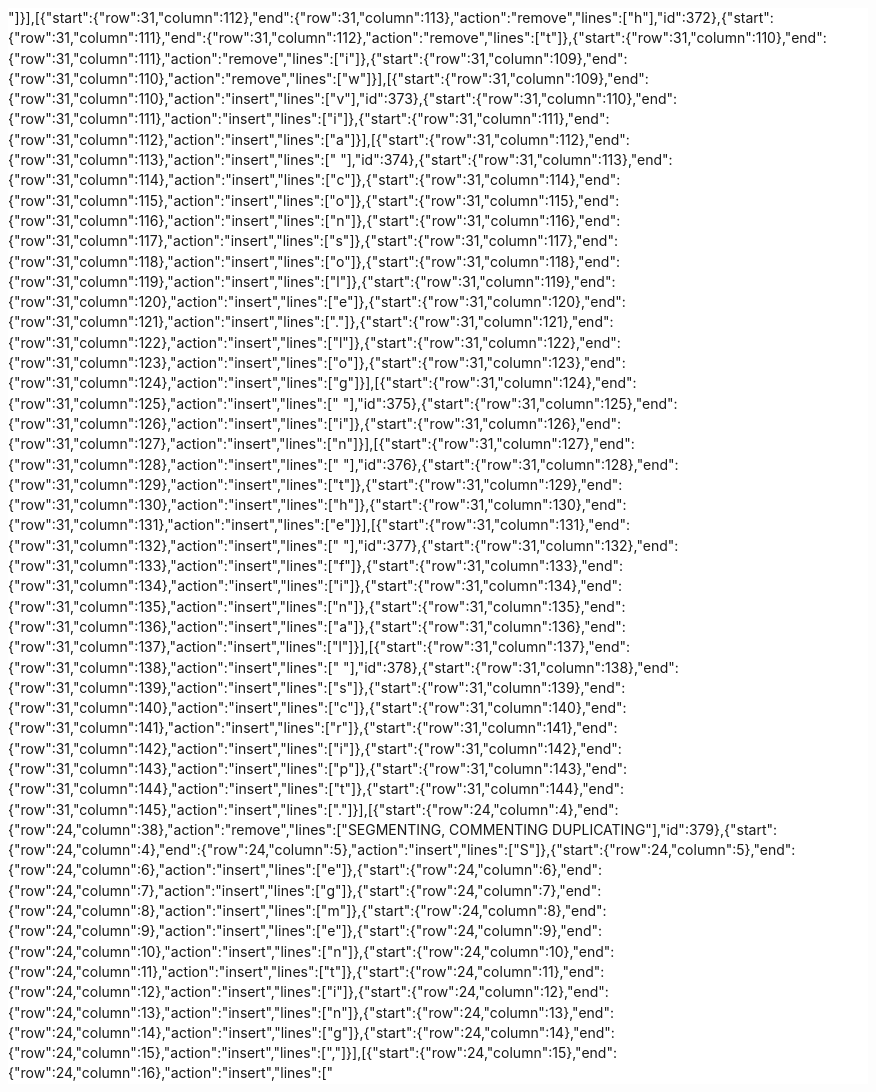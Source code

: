 "]}],[{"start":{"row":31,"column":112},"end":{"row":31,"column":113},"action":"remove","lines":["h"],"id":372},{"start":{"row":31,"column":111},"end":{"row":31,"column":112},"action":"remove","lines":["t"]},{"start":{"row":31,"column":110},"end":{"row":31,"column":111},"action":"remove","lines":["i"]},{"start":{"row":31,"column":109},"end":{"row":31,"column":110},"action":"remove","lines":["w"]}],[{"start":{"row":31,"column":109},"end":{"row":31,"column":110},"action":"insert","lines":["v"],"id":373},{"start":{"row":31,"column":110},"end":{"row":31,"column":111},"action":"insert","lines":["i"]},{"start":{"row":31,"column":111},"end":{"row":31,"column":112},"action":"insert","lines":["a"]}],[{"start":{"row":31,"column":112},"end":{"row":31,"column":113},"action":"insert","lines":[" "],"id":374},{"start":{"row":31,"column":113},"end":{"row":31,"column":114},"action":"insert","lines":["c"]},{"start":{"row":31,"column":114},"end":{"row":31,"column":115},"action":"insert","lines":["o"]},{"start":{"row":31,"column":115},"end":{"row":31,"column":116},"action":"insert","lines":["n"]},{"start":{"row":31,"column":116},"end":{"row":31,"column":117},"action":"insert","lines":["s"]},{"start":{"row":31,"column":117},"end":{"row":31,"column":118},"action":"insert","lines":["o"]},{"start":{"row":31,"column":118},"end":{"row":31,"column":119},"action":"insert","lines":["l"]},{"start":{"row":31,"column":119},"end":{"row":31,"column":120},"action":"insert","lines":["e"]},{"start":{"row":31,"column":120},"end":{"row":31,"column":121},"action":"insert","lines":["."]},{"start":{"row":31,"column":121},"end":{"row":31,"column":122},"action":"insert","lines":["l"]},{"start":{"row":31,"column":122},"end":{"row":31,"column":123},"action":"insert","lines":["o"]},{"start":{"row":31,"column":123},"end":{"row":31,"column":124},"action":"insert","lines":["g"]}],[{"start":{"row":31,"column":124},"end":{"row":31,"column":125},"action":"insert","lines":[" "],"id":375},{"start":{"row":31,"column":125},"end":{"row":31,"column":126},"action":"insert","lines":["i"]},{"start":{"row":31,"column":126},"end":{"row":31,"column":127},"action":"insert","lines":["n"]}],[{"start":{"row":31,"column":127},"end":{"row":31,"column":128},"action":"insert","lines":[" "],"id":376},{"start":{"row":31,"column":128},"end":{"row":31,"column":129},"action":"insert","lines":["t"]},{"start":{"row":31,"column":129},"end":{"row":31,"column":130},"action":"insert","lines":["h"]},{"start":{"row":31,"column":130},"end":{"row":31,"column":131},"action":"insert","lines":["e"]}],[{"start":{"row":31,"column":131},"end":{"row":31,"column":132},"action":"insert","lines":[" "],"id":377},{"start":{"row":31,"column":132},"end":{"row":31,"column":133},"action":"insert","lines":["f"]},{"start":{"row":31,"column":133},"end":{"row":31,"column":134},"action":"insert","lines":["i"]},{"start":{"row":31,"column":134},"end":{"row":31,"column":135},"action":"insert","lines":["n"]},{"start":{"row":31,"column":135},"end":{"row":31,"column":136},"action":"insert","lines":["a"]},{"start":{"row":31,"column":136},"end":{"row":31,"column":137},"action":"insert","lines":["l"]}],[{"start":{"row":31,"column":137},"end":{"row":31,"column":138},"action":"insert","lines":[" "],"id":378},{"start":{"row":31,"column":138},"end":{"row":31,"column":139},"action":"insert","lines":["s"]},{"start":{"row":31,"column":139},"end":{"row":31,"column":140},"action":"insert","lines":["c"]},{"start":{"row":31,"column":140},"end":{"row":31,"column":141},"action":"insert","lines":["r"]},{"start":{"row":31,"column":141},"end":{"row":31,"column":142},"action":"insert","lines":["i"]},{"start":{"row":31,"column":142},"end":{"row":31,"column":143},"action":"insert","lines":["p"]},{"start":{"row":31,"column":143},"end":{"row":31,"column":144},"action":"insert","lines":["t"]},{"start":{"row":31,"column":144},"end":{"row":31,"column":145},"action":"insert","lines":["."]}],[{"start":{"row":24,"column":4},"end":{"row":24,"column":38},"action":"remove","lines":["SEGMENTING, COMMENTING DUPLICATING"],"id":379},{"start":{"row":24,"column":4},"end":{"row":24,"column":5},"action":"insert","lines":["S"]},{"start":{"row":24,"column":5},"end":{"row":24,"column":6},"action":"insert","lines":["e"]},{"start":{"row":24,"column":6},"end":{"row":24,"column":7},"action":"insert","lines":["g"]},{"start":{"row":24,"column":7},"end":{"row":24,"column":8},"action":"insert","lines":["m"]},{"start":{"row":24,"column":8},"end":{"row":24,"column":9},"action":"insert","lines":["e"]},{"start":{"row":24,"column":9},"end":{"row":24,"column":10},"action":"insert","lines":["n"]},{"start":{"row":24,"column":10},"end":{"row":24,"column":11},"action":"insert","lines":["t"]},{"start":{"row":24,"column":11},"end":{"row":24,"column":12},"action":"insert","lines":["i"]},{"start":{"row":24,"column":12},"end":{"row":24,"column":13},"action":"insert","lines":["n"]},{"start":{"row":24,"column":13},"end":{"row":24,"column":14},"action":"insert","lines":["g"]},{"start":{"row":24,"column":14},"end":{"row":24,"column":15},"action":"insert","lines":[","]}],[{"start":{"row":24,"column":15},"end":{"row":24,"column":16},"action":"insert","lines":["